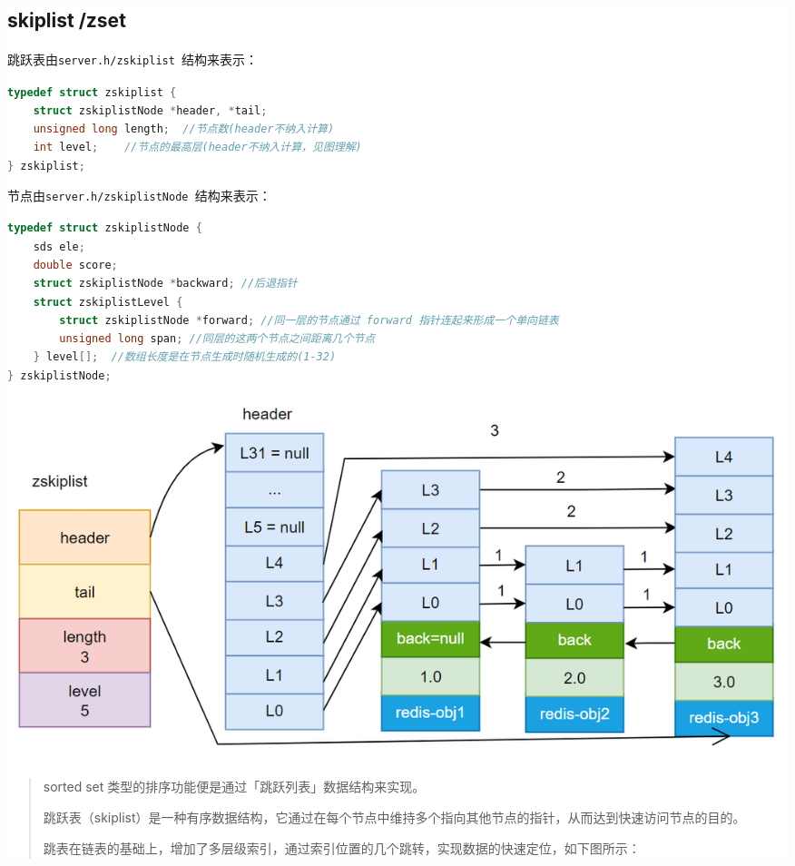 ## skiplist /zset

跳跃表由`server.h/zskiplist `结构来表示：

~~~c
typedef struct zskiplist {
    struct zskiplistNode *header, *tail;
    unsigned long length;  //节点数(header不纳入计算)
    int level;    //节点的最高层(header不纳入计算，见图理解)
} zskiplist;
~~~

节点由`server.h/zskiplistNode `结构来表示：

~~~c
typedef struct zskiplistNode {
    sds ele;
    double score;
    struct zskiplistNode *backward; //后退指针
    struct zskiplistLevel {
        struct zskiplistNode *forward; //同一层的节点通过 forward 指针连起来形成一个单向链表
        unsigned long span; //同层的这两个节点之间距离几个节点
    } level[];  //数组长度是在节点生成时随机生成的(1-32)
} zskiplistNode;
~~~

![img](images/v2-3f8b456d3e102e19933e67bf12eb80f8_r.jpg)

> sorted set 类型的排序功能便是通过「跳跃列表」数据结构来实现。
>
> 跳跃表（skiplist）是一种有序数据结构，它通过在每个节点中维持多个指向其他节点的指针，从而达到快速访问节点的目的。
>
> 跳表在链表的基础上，增加了多层级索引，通过索引位置的几个跳转，实现数据的快速定位，如下图所示：
